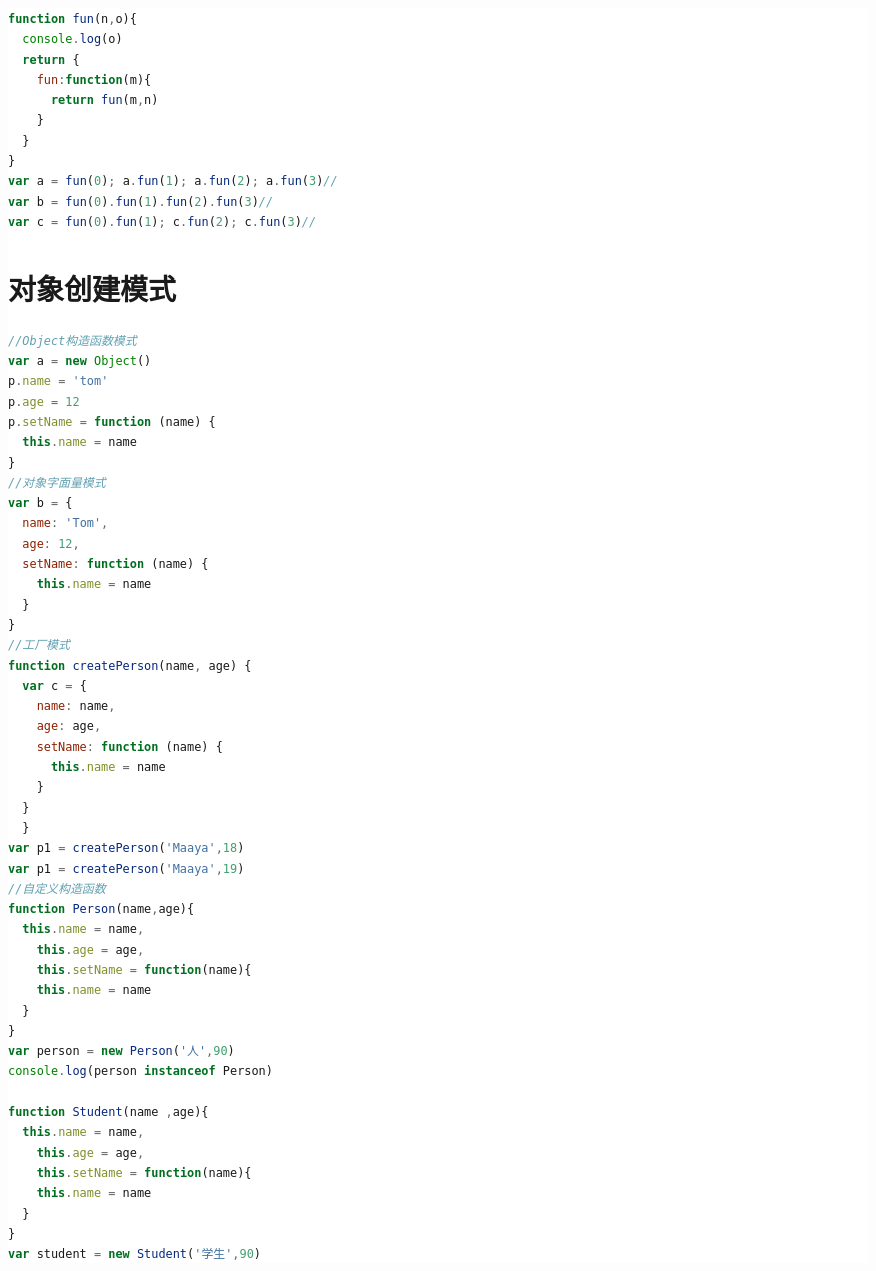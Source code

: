 
```javascript
function fun(n,o){
  console.log(o)
  return {
    fun:function(m){
      return fun(m,n)
    }
  }
}
var a = fun(0); a.fun(1); a.fun(2); a.fun(3)//
var b = fun(0).fun(1).fun(2).fun(3)//
var c = fun(0).fun(1); c.fun(2); c.fun(3)//
```

# 对象创建模式

```javascript
//Object构造函数模式
var a = new Object()
p.name = 'tom'
p.age = 12
p.setName = function (name) {
  this.name = name
}
//对象字面量模式
var b = {
  name: 'Tom',
  age: 12,
  setName: function (name) {
    this.name = name
  }
}
//工厂模式
function createPerson(name, age) {
  var c = {
    name: name,
    age: age,
    setName: function (name) {
      this.name = name
    }
  }
  }
var p1 = createPerson('Maaya',18)
var p1 = createPerson('Maaya',19)
//自定义构造函数
function Person(name,age){
  this.name = name,
    this.age = age,
    this.setName = function(name){
    this.name = name
  }
}
var person = new Person('人',90)
console.log(person instanceof Person)

function Student(name ,age){
  this.name = name,
    this.age = age,
    this.setName = function(name){
    this.name = name
  }
}
var student = new Student('学生',90)
```